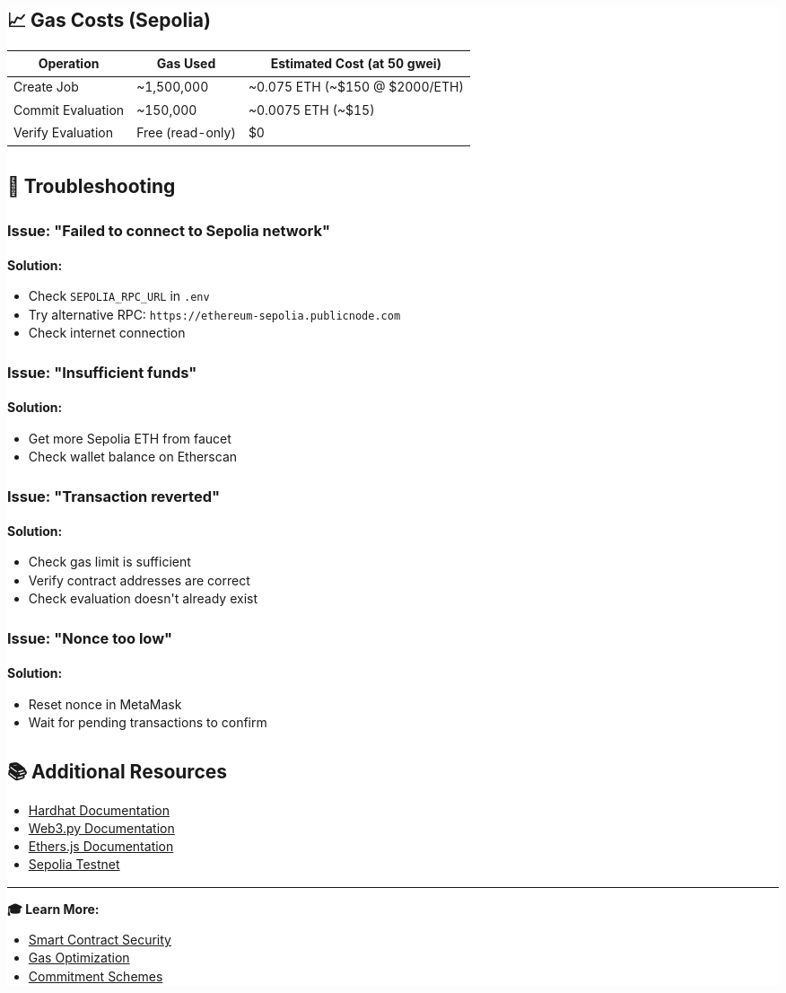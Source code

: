 ## 📈 Gas Costs (Sepolia)

| Operation | Gas Used | Estimated Cost (at 50 gwei) |
|-----------|----------|------------------------------|
| Create Job | ~1,500,000 | ~0.075 ETH (~$150 @ $2000/ETH) |
| Commit Evaluation | ~150,000 | ~0.0075 ETH (~$15) |
| Verify Evaluation | Free (read-only) | $0 |

## 🐛 Troubleshooting

### Issue: "Failed to connect to Sepolia network"

**Solution:**
- Check `SEPOLIA_RPC_URL` in `.env`
- Try alternative RPC: `https://ethereum-sepolia.publicnode.com`
- Check internet connection

### Issue: "Insufficient funds"

**Solution:**
- Get more Sepolia ETH from faucet
- Check wallet balance on Etherscan

### Issue: "Transaction reverted"

**Solution:**
- Check gas limit is sufficient
- Verify contract addresses are correct
- Check evaluation doesn't already exist

### Issue: "Nonce too low"

**Solution:**
- Reset nonce in MetaMask
- Wait for pending transactions to confirm

## 📚 Additional Resources

- [Hardhat Documentation](https://hardhat.org/docs)
- [Web3.py Documentation](https://web3py.readthedocs.io/)
- [Ethers.js Documentation](https://docs.ethers.org/)
- [Sepolia Testnet](https://sepolia.dev/)

---

**🎓 Learn More:**
- [Smart Contract Security](https://consensys.github.io/smart-contract-best-practices/)
- [Gas Optimization](https://www.alchemy.com/overviews/solidity-gas-optimization)
- [Commitment Schemes](https://en.wikipedia.org/wiki/Commitment_scheme)
